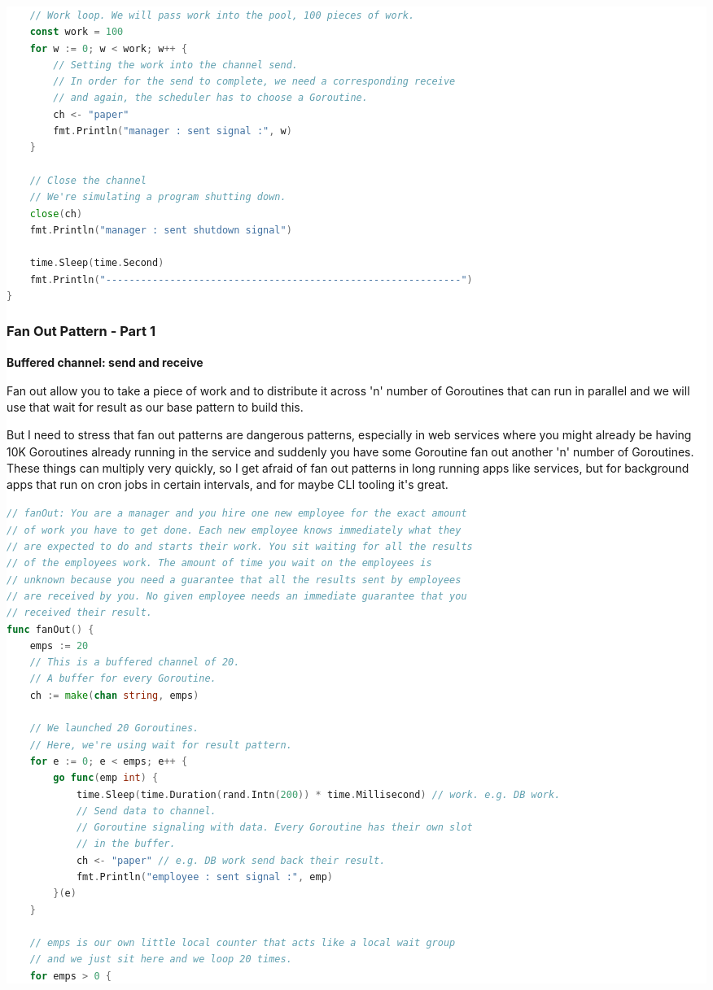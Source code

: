 ```go
    // Work loop. We will pass work into the pool, 100 pieces of work.
    const work = 100
	for w := 0; w < work; w++ {
        // Setting the work into the channel send.
        // In order for the send to complete, we need a corresponding receive
        // and again, the scheduler has to choose a Goroutine.
		ch <- "paper"
		fmt.Println("manager : sent signal :", w)
	}

    // Close the channel
    // We're simulating a program shutting down.
	close(ch)
	fmt.Println("manager : sent shutdown signal")

	time.Sleep(time.Second)
	fmt.Println("-------------------------------------------------------------")
}
```

### Fan Out Pattern - Part 1

**Buffered channel: send and receive**

Fan out allow you to take a piece of work and to distribute it across 'n' number
of Goroutines that can run in parallel and we will use that wait for result as
our base pattern to build this.

But I need to stress that fan out patterns are dangerous patterns, especially in
web services where you might already be having 10K Goroutines already running in
the service and suddenly you have some Goroutine fan out another 'n' number of
Goroutines. These things can multiply very quickly, so I get afraid of fan out
patterns in long running apps like services, but for background apps that run on
cron jobs in certain intervals, and for maybe CLI tooling it's great.

```go
// fanOut: You are a manager and you hire one new employee for the exact amount
// of work you have to get done. Each new employee knows immediately what they
// are expected to do and starts their work. You sit waiting for all the results
// of the employees work. The amount of time you wait on the employees is
// unknown because you need a guarantee that all the results sent by employees
// are received by you. No given employee needs an immediate guarantee that you
// received their result.
func fanOut() {
    emps := 20
    // This is a buffered channel of 20.
    // A buffer for every Goroutine.
	ch := make(chan string, emps)

    // We launched 20 Goroutines.
    // Here, we're using wait for result pattern.
	for e := 0; e < emps; e++ {
		go func(emp int) {
            time.Sleep(time.Duration(rand.Intn(200)) * time.Millisecond) // work. e.g. DB work.
            // Send data to channel.
            // Goroutine signaling with data. Every Goroutine has their own slot
            // in the buffer.
			ch <- "paper" // e.g. DB work send back their result.
			fmt.Println("employee : sent signal :", emp)
		}(e)
	}

    // emps is our own little local counter that acts like a local wait group
    // and we just sit here and we loop 20 times.
	for emps > 0 {
```